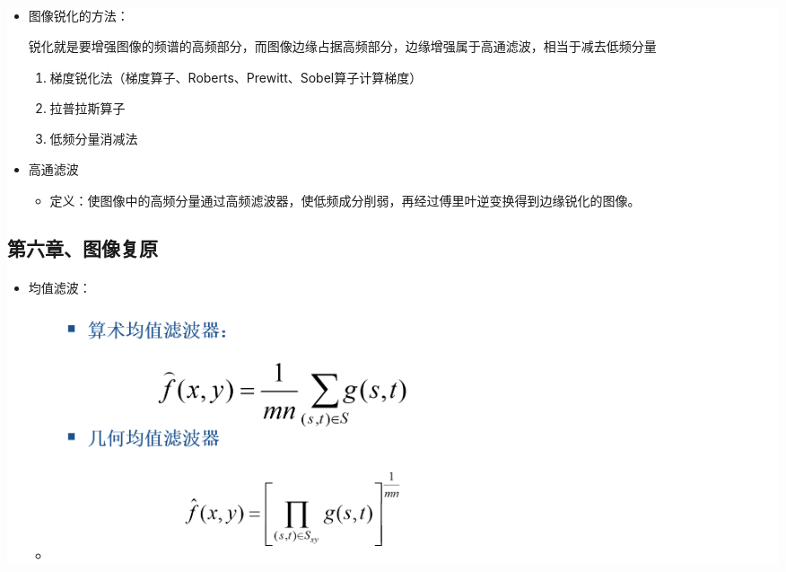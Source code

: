 - 图像锐化的方法：
  
  锐化就是要增强图像的频谱的高频部分，而图像边缘占据高频部分，边缘增强属于高通滤波，相当于减去低频分量
  
  1. 梯度锐化法（梯度算子、Roberts、Prewitt、Sobel算子计算梯度）
  
  2. 拉普拉斯算子
  
  3. 低频分量消减法

- 高通滤波
  
  - 定义：使图像中的高频分量通过高频滤波器，使低频成分削弱，再经过傅里叶逆变换得到边缘锐化的图像。

## 第六章、图像复原

- 均值滤波：
  
  - <img class="Pages" src="assets/2022-11-29-10-57-03-image.png" title="" alt="" width="429">
    